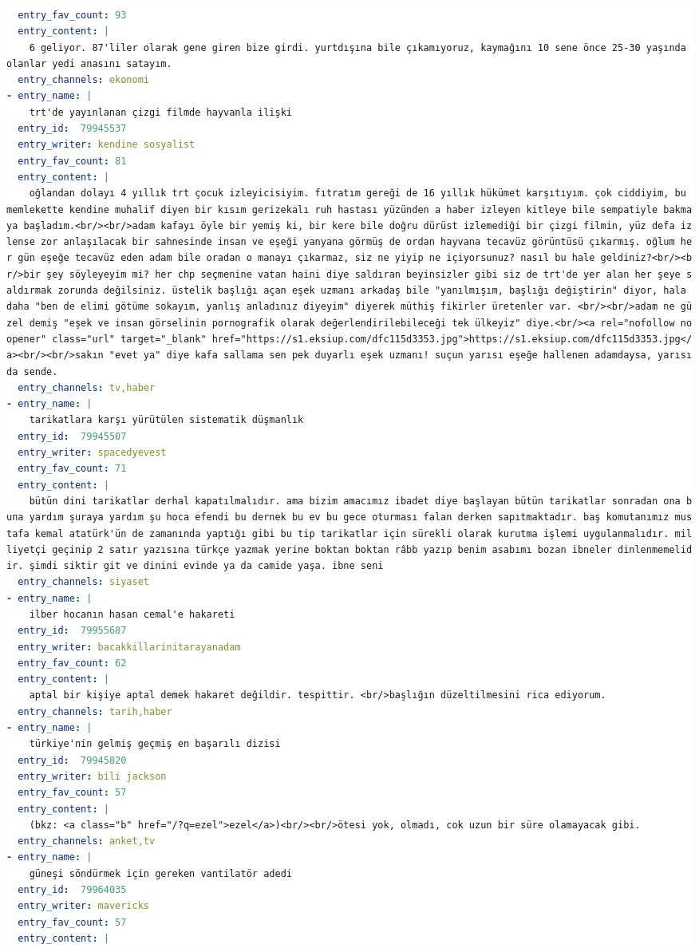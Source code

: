 ```yaml
  entry_fav_count: 93
  entry_content: |
    6 geliyor. 87'liler olarak gene giren bize girdi. yurtdışına bile çıkamıyoruz, kaymağını 10 sene önce 25-30 yaşında olanlar yedi anasını satayım.
  entry_channels: ekonomi
- entry_name: |
    trt'de yayınlanan çizgi filmde hayvanla ilişki
  entry_id:  79945537
  entry_writer: kendine sosyalist
  entry_fav_count: 81
  entry_content: |
    oğlandan dolayı 4 yıllık trt çocuk izleyicisiyim. fıtratım gereği de 16 yıllık hükümet karşıtıyım. çok ciddiyim, bu memlekette kendine muhalif diyen bir kısım gerizekalı ruh hastası yüzünden a haber izleyen kitleye bile sempatiyle bakmaya başladım.<br/><br/>adam kafayı öyle bir yemiş ki, bir kere bile doğru dürüst izlemediği bir çizgi filmin, yüz defa izlense zor anlaşılacak bir sahnesinde insan ve eşeği yanyana görmüş de ordan hayvana tecavüz görüntüsü çıkarmış. oğlum her gün eşeğe tecavüz eden adam bile oradan o manayı çıkarmaz, siz ne yiyip ne içiyorsunuz? nasıl bu hale geldiniz?<br/><br/>bir şey söyleyeyim mi? her chp seçmenine vatan haini diye saldıran beyinsizler gibi siz de trt'de yer alan her şeye saldırmak zorunda değilsiniz. üstelik başlığı açan eşek uzmanı arkadaş bile "yanılmışım, başlığı değiştirin" diyor, hala daha "ben de elimi götüme sokayım, yanlış anladınız diyeyim" diyerek müthiş fikirler üretenler var. <br/><br/>adam ne güzel demiş "eşek ve insan görselinin pornografik olarak değerlendirilebileceği tek ülkeyiz" diye.<br/><a rel="nofollow noopener" class="url" target="_blank" href="https://s1.eksiup.com/dfc115d3353.jpg">https://s1.eksiup.com/dfc115d3353.jpg</a><br/><br/>sakın "evet ya" diye kafa sallama sen pek duyarlı eşek uzmanı! suçun yarısı eşeğe hallenen adamdaysa, yarısı da sende.
  entry_channels: tv,haber
- entry_name: |
    tarikatlara karşı yürütülen sistematik düşmanlık
  entry_id:  79945507
  entry_writer: spacedyevest
  entry_fav_count: 71
  entry_content: |
    bütün dini tarikatlar derhal kapatılmalıdır. ama bizim amacımız ibadet diye başlayan bütün tarikatlar sonradan ona buna yardım şuraya yardım şu hoca efendi bu dernek bu ev bu gece oturması falan derken sapıtmaktadır. baş komutanımız mustafa kemal atatürk'ün de zamanında yaptığı gibi bu tip tarikatlar için sürekli olarak kurutma işlemi uygulanmalıdır. milliyetçi geçinip 2 satır yazısına türkçe yazmak yerine boktan boktan râbb yazıp benim asabımı bozan ibneler dinlenmemelidir. şimdi siktir git ve dinini evinde ya da camide yaşa. ibne seni
  entry_channels: siyaset
- entry_name: |
    ilber hocanın hasan cemal'e hakareti
  entry_id:  79955687
  entry_writer: bacakkillarinitarayanadam
  entry_fav_count: 62
  entry_content: |
    aptal bir kişiye aptal demek hakaret değildir. tespittir. <br/>başlığın düzeltilmesini rica ediyorum.
  entry_channels: tarih,haber
- entry_name: |
    türkiye'nin gelmiş geçmiş en başarılı dizisi
  entry_id:  79945820
  entry_writer: bili jackson
  entry_fav_count: 57
  entry_content: |
    (bkz: <a class="b" href="/?q=ezel">ezel</a>)<br/><br/>ötesi yok, olmadı, cok uzun bir süre olamayacak gibi.
  entry_channels: anket,tv
- entry_name: |
    güneşi söndürmek için gereken vantilatör adedi
  entry_id:  79964035
  entry_writer: mavericks
  entry_fav_count: 57
  entry_content: |
```